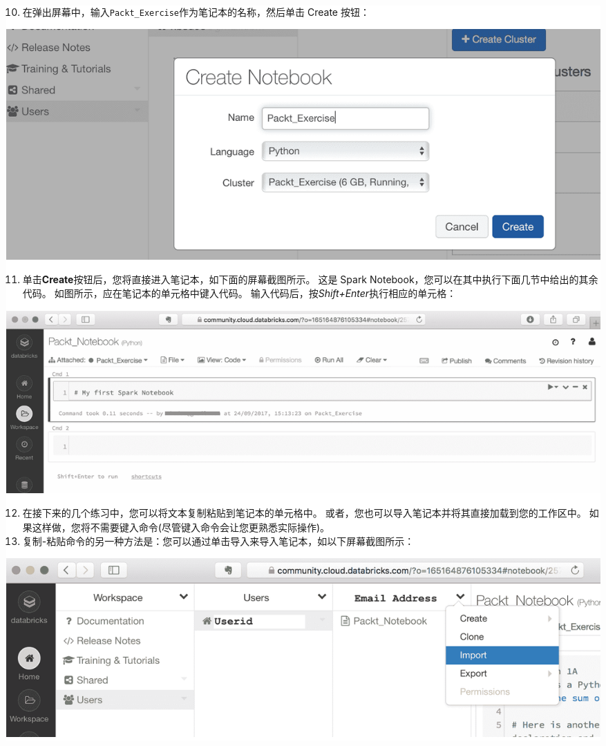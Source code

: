 10.  在弹出屏幕中，输入`Packt_Exercise`作为笔记本的名称，然后单击 Create 按钮：

![](img/05754e5e-5029-4729-bff4-41b883ced6c8.png)

11.  单击**Create**按钮后，您将直接进入笔记本，如下面的屏幕截图所示。 这是 Spark Notebook，您可以在其中执行下面几节中给出的其余代码。 如图所示，应在笔记本的单元格中键入代码。 输入代码后，按*Shift+Enter*执行相应的单元格：

![](img/fa59787f-7c2f-4ed5-a0e6-62c84d6f76a9.png)

12.  在接下来的几个练习中，您可以将文本复制粘贴到笔记本的单元格中。 或者，您也可以导入笔记本并将其直接加载到您的工作区中。 如果这样做，您将不需要键入命令(尽管键入命令会让您更熟悉实际操作)。
13.  复制-粘贴命令的另一种方法是：您可以通过单击导入来导入笔记本，如以下屏幕截图所示：

![](img/8e1545cd-bf1c-43a7-9309-4eb40b781d71.png)

